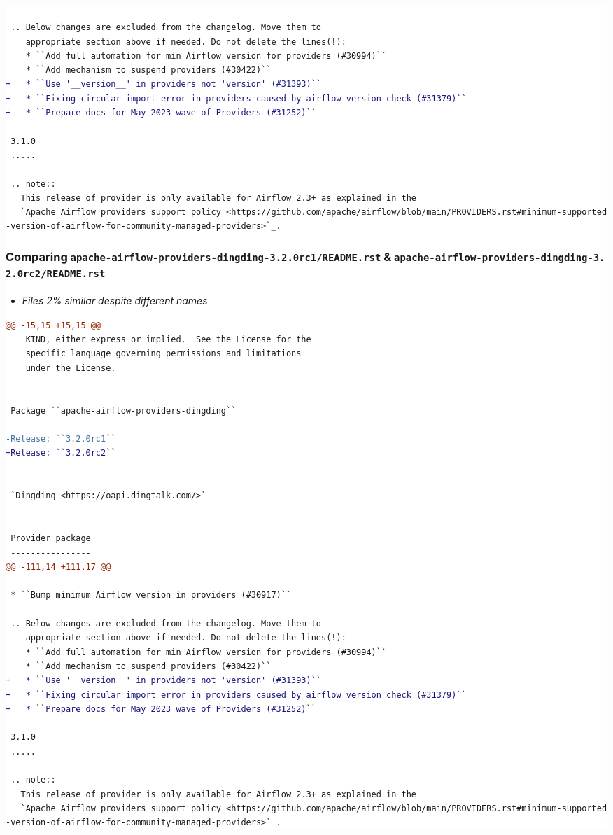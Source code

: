 ```diff
 
 .. Below changes are excluded from the changelog. Move them to
    appropriate section above if needed. Do not delete the lines(!):
    * ``Add full automation for min Airflow version for providers (#30994)``
    * ``Add mechanism to suspend providers (#30422)``
+   * ``Use '__version__' in providers not 'version' (#31393)``
+   * ``Fixing circular import error in providers caused by airflow version check (#31379)``
+   * ``Prepare docs for May 2023 wave of Providers (#31252)``
 
 3.1.0
 .....
 
 .. note::
   This release of provider is only available for Airflow 2.3+ as explained in the
   `Apache Airflow providers support policy <https://github.com/apache/airflow/blob/main/PROVIDERS.rst#minimum-supported-version-of-airflow-for-community-managed-providers>`_.
```

### Comparing `apache-airflow-providers-dingding-3.2.0rc1/README.rst` & `apache-airflow-providers-dingding-3.2.0rc2/README.rst`

 * *Files 2% similar despite different names*

```diff
@@ -15,15 +15,15 @@
    KIND, either express or implied.  See the License for the
    specific language governing permissions and limitations
    under the License.
 
 
 Package ``apache-airflow-providers-dingding``
 
-Release: ``3.2.0rc1``
+Release: ``3.2.0rc2``
 
 
 `Dingding <https://oapi.dingtalk.com/>`__
 
 
 Provider package
 ----------------
@@ -111,14 +111,17 @@
 
 * ``Bump minimum Airflow version in providers (#30917)``
 
 .. Below changes are excluded from the changelog. Move them to
    appropriate section above if needed. Do not delete the lines(!):
    * ``Add full automation for min Airflow version for providers (#30994)``
    * ``Add mechanism to suspend providers (#30422)``
+   * ``Use '__version__' in providers not 'version' (#31393)``
+   * ``Fixing circular import error in providers caused by airflow version check (#31379)``
+   * ``Prepare docs for May 2023 wave of Providers (#31252)``
 
 3.1.0
 .....
 
 .. note::
   This release of provider is only available for Airflow 2.3+ as explained in the
   `Apache Airflow providers support policy <https://github.com/apache/airflow/blob/main/PROVIDERS.rst#minimum-supported-version-of-airflow-for-community-managed-providers>`_.
```
